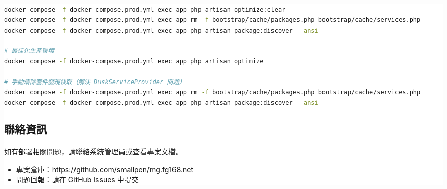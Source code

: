 ```bash
docker compose -f docker-compose.prod.yml exec app php artisan optimize:clear
docker compose -f docker-compose.prod.yml exec app rm -f bootstrap/cache/packages.php bootstrap/cache/services.php
docker compose -f docker-compose.prod.yml exec app php artisan package:discover --ansi

# 最佳化生產環境
docker compose -f docker-compose.prod.yml exec app php artisan optimize

# 手動清除套件發現快取（解決 DuskServiceProvider 問題）
docker compose -f docker-compose.prod.yml exec app rm -f bootstrap/cache/packages.php bootstrap/cache/services.php
docker compose -f docker-compose.prod.yml exec app php artisan package:discover --ansi
```

## 聯絡資訊

如有部署相關問題，請聯絡系統管理員或查看專案文檔。

- 專案倉庫：https://github.com/smallpen/mg.fg168.net
- 問題回報：請在 GitHub Issues 中提交